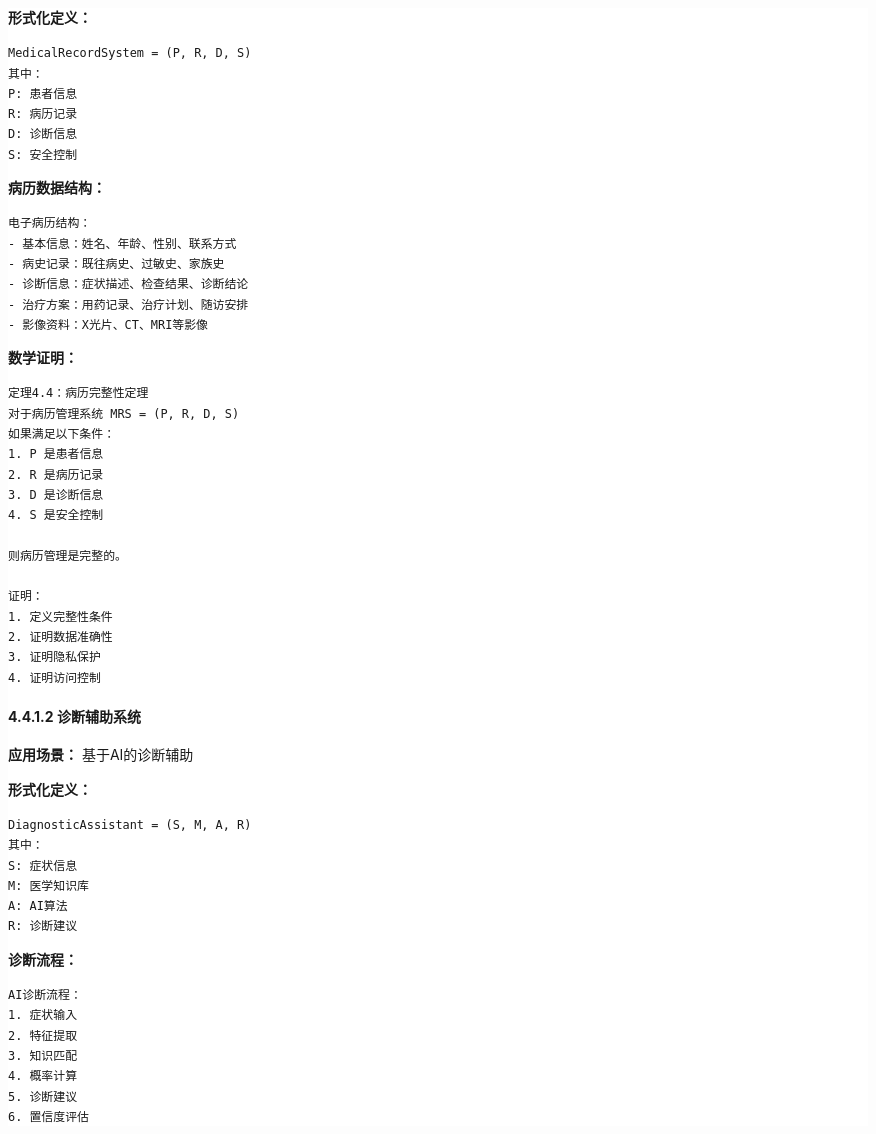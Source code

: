 **形式化定义：**
```
MedicalRecordSystem = (P, R, D, S)
其中：
P: 患者信息
R: 病历记录
D: 诊断信息
S: 安全控制
```

**病历数据结构：**
```
电子病历结构：
- 基本信息：姓名、年龄、性别、联系方式
- 病史记录：既往病史、过敏史、家族史
- 诊断信息：症状描述、检查结果、诊断结论
- 治疗方案：用药记录、治疗计划、随访安排
- 影像资料：X光片、CT、MRI等影像
```

**数学证明：**
```
定理4.4：病历完整性定理
对于病历管理系统 MRS = (P, R, D, S)
如果满足以下条件：
1. P 是患者信息
2. R 是病历记录
3. D 是诊断信息
4. S 是安全控制

则病历管理是完整的。

证明：
1. 定义完整性条件
2. 证明数据准确性
3. 证明隐私保护
4. 证明访问控制
```

#### 4.4.1.2 诊断辅助系统
**应用场景：** 基于AI的诊断辅助

**形式化定义：**
```
DiagnosticAssistant = (S, M, A, R)
其中：
S: 症状信息
M: 医学知识库
A: AI算法
R: 诊断建议
```

**诊断流程：**
```
AI诊断流程：
1. 症状输入
2. 特征提取
3. 知识匹配
4. 概率计算
5. 诊断建议
6. 置信度评估
```
